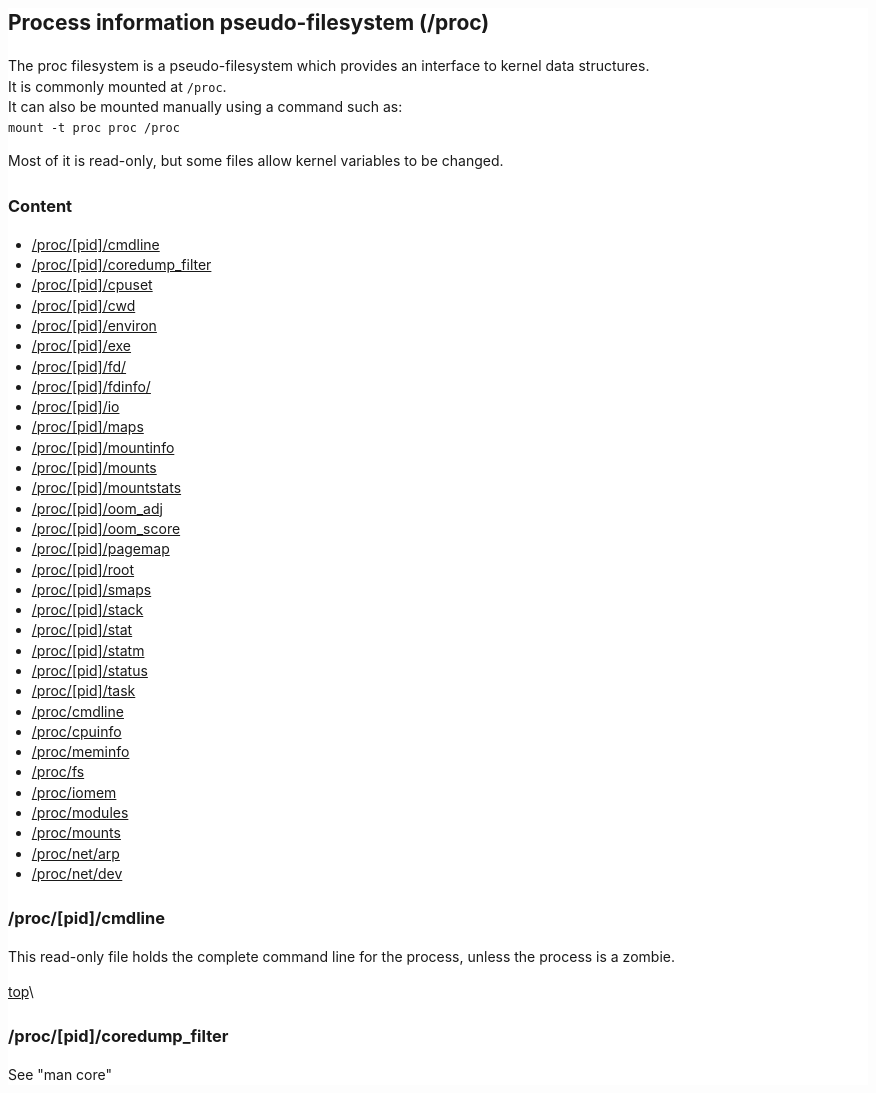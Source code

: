 
## Process information pseudo-filesystem (/proc)

The proc filesystem is a pseudo-filesystem which provides an interface to kernel data structures.\
It is commonly mounted at `/proc`. \
It can also be mounted manually using a command such as:\
`mount -t proc proc /proc`

Most of it is read-only, but some files allow kernel variables to be changed.

### Content
* [/proc/[pid]/cmdline         ](#procpidcmdline)
* [/proc/[pid]/coredump_filter ](#procpidcoredump_filter)
* [/proc/[pid]/cpuset          ](#procpidcpuset)
* [/proc/[pid]/cwd             ](#procpidcwd)
* [/proc/[pid]/environ         ](#procpidenviron)
* [/proc/[pid]/exe             ](#procpidexe)
* [/proc/[pid]/fd/             ](#procpidfd)
* [/proc/[pid]/fdinfo/         ](#procpidfdinfo)
* [/proc/[pid]/io              ](#procpidio)
* [/proc/[pid]/maps            ](#procpidmaps)
* [/proc/[pid]/mountinfo       ](#procpidmountinfo)
* [/proc/[pid]/mounts          ](#procpidmounts)
* [/proc/[pid]/mountstats      ](#procpidmountstat)
* [/proc/[pid]/oom_adj         ](#procpidoom_adj)
* [/proc/[pid]/oom_score       ](#procpidoom_score)
* [/proc/[pid]/pagemap         ](#procpidpagemap)
* [/proc/[pid]/root            ](#procpidroot)
* [/proc/[pid]/smaps           ](#procpidsmaps)
* [/proc/[pid]/stack           ](#procpidstack)
* [/proc/[pid]/stat            ](#procpidstat)
* [/proc/[pid]/statm           ](#procpidstatm)
* [/proc/[pid]/status          ](#procpidstatus)
* [/proc/[pid]/task            ](#procpidtask)
* [/proc/cmdline               ](#proccmdline)
* [/proc/cpuinfo               ](#proccpuinfo)
* [/proc/meminfo               ](#procmeminfo)
* [/proc/fs                    ](#procfs)
* [/proc/iomem                 ](#prociomem)
* [/proc/modules               ](#procmodules)
* [/proc/mounts                ](#procmounts)
* [/proc/net/arp               ](#procnetarp)
* [/proc/net/dev               ](#procnetdev)


### /proc/[pid]/cmdline
This  read-only file holds the complete command line for the process, unless the process is a zombie.

[top](#content)\
### /proc/[pid]/coredump_filter
See "man core"
